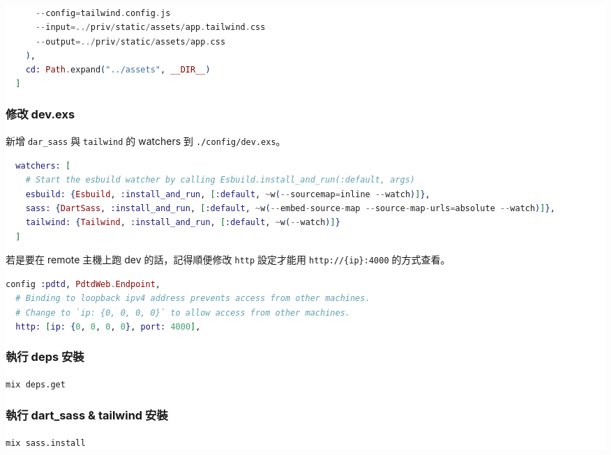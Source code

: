 ```elixir {10-24} title="./config/config.exs"
      --config=tailwind.config.js
      --input=../priv/static/assets/app.tailwind.css
      --output=../priv/static/assets/app.css
    ),
    cd: Path.expand("../assets", __DIR__)
  ]

```

</Codecopy>

### 修改 dev.exs

新增 `dar_sass` 與 `tailwind` 的 watchers 到 `./config/dev.exs`。

<Codecopy>

```elixir {3-4} title="./config/dev.exs"
  watchers: [
    # Start the esbuild watcher by calling Esbuild.install_and_run(:default, args)
    esbuild: {Esbuild, :install_and_run, [:default, ~w(--sourcemap=inline --watch)]},
    sass: {DartSass, :install_and_run, [:default, ~w(--embed-source-map --source-map-urls=absolute --watch)]},
    tailwind: {Tailwind, :install_and_run, [:default, ~w(--watch)]}
  ]
```

</Codecopy>

若是要在 remote 主機上跑 dev 的話，記得順便修改 `http` 設定才能用 `http://{ip}:4000` 的方式查看。

<Codecopy>

```elixir {3} title="./config/dev.exs"
config :pdtd, PdtdWeb.Endpoint,
  # Binding to loopback ipv4 address prevents access from other machines.
  # Change to `ip: {0, 0, 0, 0}` to allow access from other machines.
  http: [ip: {0, 0, 0, 0}, port: 4000],
```

</Codecopy>

### 執行 deps 安裝

<Codecopy>

```shell
mix deps.get
```

</Codecopy>

### 執行 dart_sass & tailwind 安裝

<Codecopy>

```shell
mix sass.install
```
